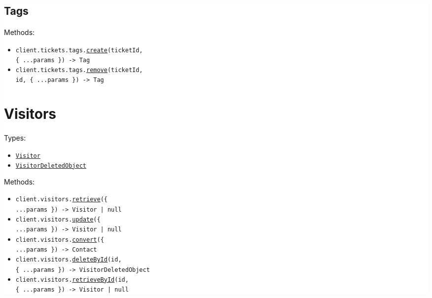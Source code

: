 ## Tags

Methods:

- <code title="post /tickets/{ticket_id}/tags">client.tickets.tags.<a href="./src/resources/tickets/tags.ts">create</a>(ticketId, { ...params }) -> Tag</code>
- <code title="delete /tickets/{ticket_id}/tags/{id}">client.tickets.tags.<a href="./src/resources/tickets/tags.ts">remove</a>(ticketId, id, { ...params }) -> Tag</code>

# Visitors

Types:

- <code><a href="./src/resources/visitors.ts">Visitor</a></code>
- <code><a href="./src/resources/visitors.ts">VisitorDeletedObject</a></code>

Methods:

- <code title="get /visitors">client.visitors.<a href="./src/resources/visitors.ts">retrieve</a>({ ...params }) -> Visitor | null</code>
- <code title="put /visitors">client.visitors.<a href="./src/resources/visitors.ts">update</a>({ ...params }) -> Visitor | null</code>
- <code title="post /visitors/convert">client.visitors.<a href="./src/resources/visitors.ts">convert</a>({ ...params }) -> Contact</code>
- <code title="delete /visitors/{id}">client.visitors.<a href="./src/resources/visitors.ts">deleteById</a>(id, { ...params }) -> VisitorDeletedObject</code>
- <code title="get /visitors/{id}">client.visitors.<a href="./src/resources/visitors.ts">retrieveById</a>(id, { ...params }) -> Visitor | null</code>
